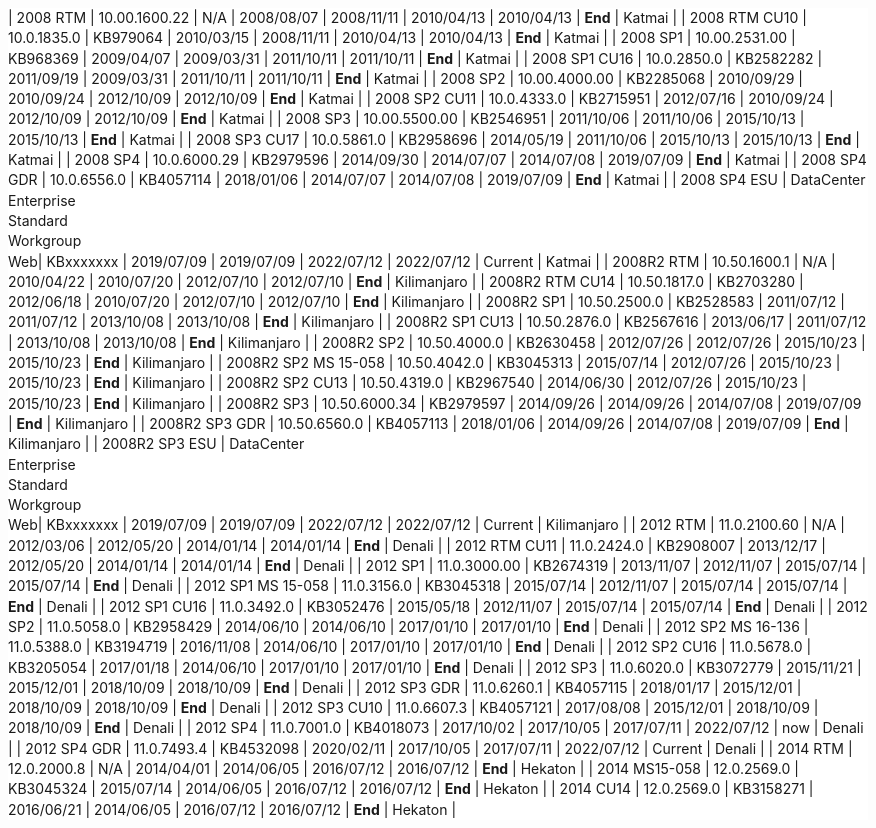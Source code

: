 | 2008 RTM             | 10.00.1600.22 | N/A               | 2008/08/07 |     2008/11/11 |           2010/04/13 |     2010/04/13 | **End** |    Katmai   |
| 2008 RTM CU10        | 10.0.1835.0   | KB979064          | 2010/03/15 |     2008/11/11 |           2010/04/13 |     2010/04/13 | **End** |    Katmai   |
| 2008 SP1             | 10.00.2531.00 | KB968369          | 2009/04/07 |     2009/03/31 |           2011/10/11 |     2011/10/11 | **End** |    Katmai   |
| 2008 SP1 CU16        | 10.0.2850.0   | KB2582282         | 2011/09/19 |     2009/03/31 |           2011/10/11 |     2011/10/11 | **End** |    Katmai   |
| 2008 SP2             | 10.00.4000.00 | KB2285068         | 2010/09/29 |     2010/09/24 |           2012/10/09 |     2012/10/09 | **End** |    Katmai   |
| 2008 SP2 CU11        | 10.0.4333.0   | KB2715951         | 2012/07/16 |     2010/09/24 |           2012/10/09 |     2012/10/09 | **End** |    Katmai   |
| 2008 SP3             | 10.00.5500.00 | KB2546951         | 2011/10/06 |     2011/10/06 |           2015/10/13 |     2015/10/13 | **End** |    Katmai   |
| 2008 SP3 CU17        | 10.0.5861.0   | KB2958696         | 2014/05/19 |     2011/10/06 |           2015/10/13 |     2015/10/13 | **End** |    Katmai   |
| 2008 SP4             | 10.0.6000.29  | KB2979596         | 2014/09/30 |     2014/07/07 |           2014/07/08 |     2019/07/09 | **End** |    Katmai   |
| 2008 SP4 GDR         | 10.0.6556.0   | KB4057114         | 2018/01/06 |     2014/07/07 |           2014/07/08 |     2019/07/09 | **End** |    Katmai   |
| 2008 SP4 ESU | DataCenter<br />Enterprise<br />Standard<br />Workgroup<br />Web| KBxxxxxxx     | 2019/07/09 |     2019/07/09 |           2022/07/12 |     2022/07/12 | Current |    Katmai   |
| 2008R2 RTM           | 10.50.1600.1  | N/A               | 2010/04/22 |     2010/07/20 |           2012/07/10 |     2012/07/10 | **End** | Kilimanjaro |
| 2008R2 RTM CU14      | 10.50.1817.0  | KB2703280         | 2012/06/18 |     2010/07/20 |           2012/07/10 |     2012/07/10 | **End** | Kilimanjaro |
| 2008R2 SP1           | 10.50.2500.0  | KB2528583         | 2011/07/12 |     2011/07/12 |           2013/10/08 |     2013/10/08 | **End** | Kilimanjaro |
| 2008R2 SP1 CU13      | 10.50.2876.0  | KB2567616         | 2013/06/17 |     2011/07/12 |           2013/10/08 |     2013/10/08 | **End** | Kilimanjaro |
| 2008R2 SP2           | 10.50.4000.0  | KB2630458         | 2012/07/26 |     2012/07/26 |           2015/10/23 |     2015/10/23 | **End** | Kilimanjaro |
| 2008R2 SP2 MS 15-058 | 10.50.4042.0  | KB3045313         | 2015/07/14 |     2012/07/26 |           2015/10/23 |     2015/10/23 | **End** | Kilimanjaro |
| 2008R2 SP2 CU13      | 10.50.4319.0  | KB2967540         | 2014/06/30 |     2012/07/26 |           2015/10/23 |     2015/10/23 | **End** | Kilimanjaro |
| 2008R2 SP3           | 10.50.6000.34 | KB2979597         | 2014/09/26 |     2014/09/26 |           2014/07/08 |     2019/07/09 | **End** | Kilimanjaro |
| 2008R2 SP3 GDR       | 10.50.6560.0  | KB4057113         | 2018/01/06 |     2014/09/26 |           2014/07/08 |     2019/07/09 | **End** | Kilimanjaro |
| 2008R2 SP3 ESU       | DataCenter<br />Enterprise<br />Standard<br />Workgroup<br />Web| KBxxxxxxx     | 2019/07/09 |     2019/07/09 |           2022/07/12 |     2022/07/12 | Current | Kilimanjaro |
| 2012 RTM             | 11.0.2100.60  | N/A               | 2012/03/06 |     2012/05/20 |           2014/01/14 |     2014/01/14 | **End** |    Denali   |
| 2012 RTM CU11        | 11.0.2424.0   | KB2908007         | 2013/12/17 |     2012/05/20 |           2014/01/14 |     2014/01/14 | **End** |    Denali   |
| 2012 SP1             | 11.0.3000.00  | KB2674319         | 2013/11/07 |     2012/11/07 |           2015/07/14 |     2015/07/14 | **End** |    Denali   |
| 2012 SP1 MS 15-058   | 11.0.3156.0   | KB3045318         | 2015/07/14 |     2012/11/07 |           2015/07/14 |     2015/07/14 | **End** |    Denali   |
| 2012 SP1 CU16        | 11.0.3492.0   | KB3052476         | 2015/05/18 |     2012/11/07 |           2015/07/14 |     2015/07/14 | **End** |    Denali   |
| 2012 SP2             | 11.0.5058.0   | KB2958429         | 2014/06/10 |     2014/06/10 |           2017/01/10 |     2017/01/10 | **End** |    Denali   |
| 2012 SP2 MS 16-136   | 11.0.5388.0   | KB3194719         | 2016/11/08 |     2014/06/10 |           2017/01/10 |     2017/01/10 | **End** |    Denali   |
| 2012 SP2 CU16        | 11.0.5678.0   | KB3205054         | 2017/01/18 |     2014/06/10 |           2017/01/10 |     2017/01/10 | **End** |    Denali   |
| 2012 SP3             | 11.0.6020.0   | KB3072779         | 2015/11/21 |     2015/12/01 |           2018/10/09 |     2018/10/09 | **End** |    Denali   |
| 2012 SP3 GDR         | 11.0.6260.1   | KB4057115         | 2018/01/17 |     2015/12/01 |           2018/10/09 |     2018/10/09 | **End** |    Denali   |
| 2012 SP3 CU10        | 11.0.6607.3   | KB4057121         | 2017/08/08 |     2015/12/01 |           2018/10/09 |     2018/10/09 | **End** |    Denali   |
| 2012 SP4             | 11.0.7001.0   | KB4018073         | 2017/10/02 |     2017/10/05 |           2017/07/11 |     2022/07/12 |   now   |    Denali   |
| 2012 SP4 GDR         | 11.0.7493.4   | KB4532098         | 2020/02/11 |     2017/10/05 |           2017/07/11 |     2022/07/12 | Current |    Denali   |
| 2014 RTM             | 12.0.2000.8   | N/A               | 2014/04/01 |     2014/06/05 |           2016/07/12 |     2016/07/12 | **End** |   Hekaton   |
| 2014 MS15-058        | 12.0.2569.0   | KB3045324         | 2015/07/14 |     2014/06/05 |           2016/07/12 |     2016/07/12 | **End** |   Hekaton   |
| 2014 CU14            | 12.0.2569.0   | KB3158271         | 2016/06/21 |     2014/06/05 |           2016/07/12 |     2016/07/12 | **End** |   Hekaton   |